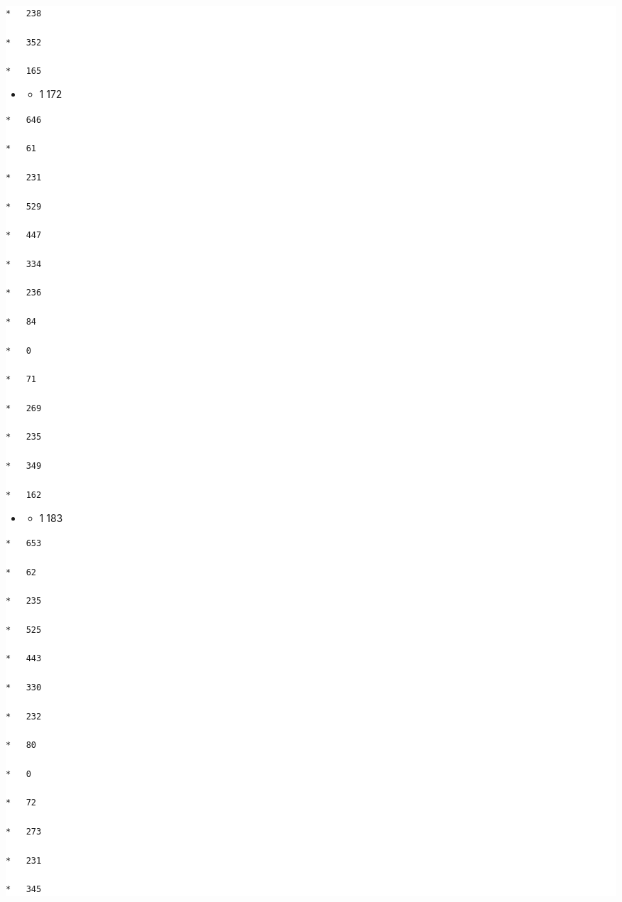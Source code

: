     *   238

    *   352

    *   165


*    *   1 172

    *   646

    *   61

    *   231

    *   529

    *   447

    *   334

    *   236

    *   84

    *   0

    *   71

    *   269

    *   235

    *   349

    *   162


*    *   1 183

    *   653

    *   62

    *   235

    *   525

    *   443

    *   330

    *   232

    *   80

    *   0

    *   72

    *   273

    *   231

    *   345
